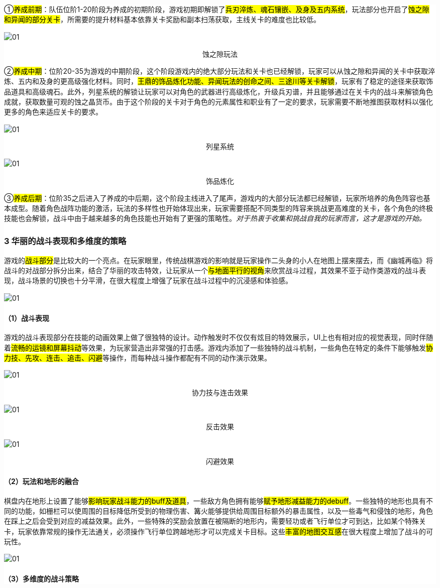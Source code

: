 
①<mark>养成前期</mark>：队伍位阶1-20阶段为养成的初期阶段，游戏初期即解锁了<mark>兵刃淬炼、魂石镶嵌、及身及五内系统</mark>，玩法部分也开启了<mark>蚀之隙和异闻的部分关卡</mark>，所需要的提升材料基本依靠关卡奖励和副本扫荡获取，主线关卡的难度也比较低。

![01]({{site.baseurl}}/img-post/20210315/12.png)

<center>蚀之隙玩法</center>

②<mark>养成中期</mark>：位阶20-35为游戏的中期阶段，这个阶段游戏内的绝大部分玩法和关卡也已经解锁，玩家可以从蚀之隙和异闻的关卡中获取淬炼、五内和及身的更高级强化材料。同时，<mark>王鼎的饰品炼化功能、异闻玩法的创命之间、三途川等关卡解锁</mark>，玩家有了稳定的途径来获取饰品道具和高级魂石。此外，列星系统的解锁让玩家可以对角色的武器进行高级炼化，升级兵刃谱，并且能够通过在关卡内的战斗来解锁角色成就，获取数量可观的蚀之晶货币。由于这个阶段的关卡对于角色的元素属性和职业有了一定的要求，玩家需要不断地推图获取材料以强化更多的角色来适应关卡的要求。

![01]({{site.baseurl}}/img-post/20210315/13.png)

<center>列星系统</center>

![01]({{site.baseurl}}/img-post/20210315/14.png)

<center>饰品炼化</center>

③<mark>养成后期</mark>：位阶35之后进入了养成的中后期，这个阶段主线进入了尾声，游戏内的大部分玩法都已经解锁，玩家所培养的角色阵容也基本成型。随着角色战阵功能的激活，玩法的多样性也开始体现出来，玩家需要搭配不同类型的阵容来挑战更高难度的关卡，各个角色的终极技能也会解锁，战斗中由于越来越多的角色技能也开始有了更强的策略性。*对于热衷于收集和挑战自我的玩家而言，这才是游戏的开始。*

### **3 华丽的战斗表现和多维度的策略**

游戏的<mark>战斗部分</mark>是比较大的一个亮点。在玩家眼里，传统战棋游戏的影响就是玩家操作二头身的小人在地图上摆来摆去，而《幽城再临》将战斗的对战部分拆分出来，结合了华丽的攻击特效，让玩家从一个<mark>与地面平行的视角</mark>来欣赏战斗过程，其效果不亚于动作类游戏的战斗表现，战斗场景的切换也十分平滑，在很大程度上增强了玩家在战斗过程中的沉浸感和体验感。

![01]({{site.baseurl}}/img-post/20210315/15.gif)

#### （1）战斗表现

游戏的战斗表现部分在技能的动画效果上做了很独特的设计。动作触发时不仅仅有炫目的特效展示，UI上也有相对应的视觉表现，同时伴随着<mark>流畅的运镜和屏幕抖动</mark>等效果，为玩家营造出非常强的打击感。游戏内添加了一些独特的战斗机制，一些角色在特定的条件下能够触发<mark>协力技、先攻、连击、追击、闪避</mark>等操作，而每种战斗操作都配有不同的动作演示效果。

![01]({{site.baseurl}}/img-post/20210315/16.gif)

<center>协力技与连击效果</center>

![01]({{site.baseurl}}/img-post/20210315/17.gif)

<center>反击效果</center>

![01]({{site.baseurl}}/img-post/20210315/18.gif)

<center>闪避效果</center>

#### （2）玩法和地形的融合

棋盘内在地形上设置了能够<mark>影响玩家战斗能力的buff及道具</mark>，一些敌方角色拥有能够<mark>赋予地形减益能力的debuff</mark>。一些独特的地形也具有不同的功能，如栅栏可以使周围的目标降低所受到的物理伤害、篝火能够提供给周围目标额外的暴击属性，以及一些毒气和侵蚀的地形，角色在踩上之后会受到对应的减益效果。此外，一些特殊的奖励会放置在被隔断的地形内，需要轻功或者飞行单位才可到达，比如某个特殊关卡，玩家依靠常规的操作无法通关，必须操作飞行单位跨越地形才可以完成关卡目标。这些<mark>丰富的地图交互感</mark>在很大程度上增加了战斗的可玩性。

![01]({{site.baseurl}}/img-post/20210315/19.png)

#### （3）多维度的战斗策略
